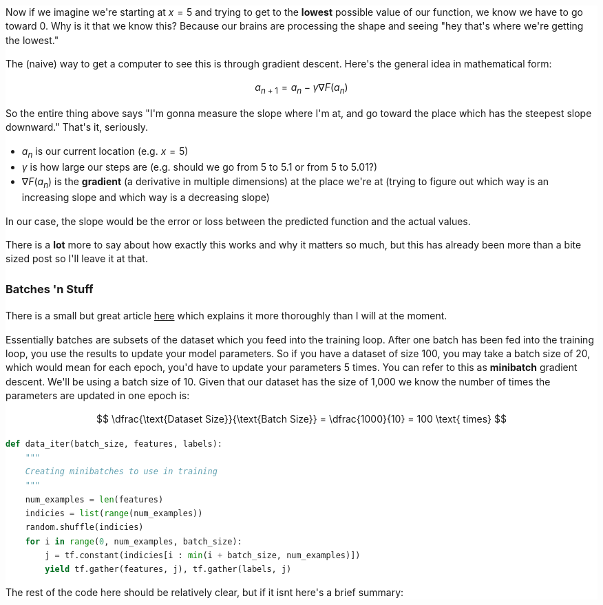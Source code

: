 Now if we imagine we're starting at $x = 5$ and trying to get to the **lowest** possible value of our function, we know we have to go toward 0. Why is it that we know this? Because our brains are processing the shape and seeing "hey that's where we're getting the lowest."

The (naive) way to get a computer to see this is through gradient descent. Here's the general idea in mathematical form: 

$$
a_{n+1} = a_{n} - \gamma \nabla F(a_n)
$$


So the entire thing above says "I'm gonna measure the slope where I'm at, and go toward the place which has the steepest slope downward." That's it, seriously. 

- $a_n$ is our current location (e.g. $x = 5$)
- $\gamma$ is how large our steps are (e.g. should we go from 5 to 5.1 or from 5 to 5.01?)
- $\nabla F(a_n)$ is the **gradient** (a derivative in multiple dimensions) at the place we're at (trying to figure out which way is an increasing slope and which way is a decreasing slope)

In our case, the slope would be the error or loss between the predicted function and the actual values. 

There is a **lot** more to say about how exactly this works and why it matters so much, but this has already been more than a bite sized post so I'll leave it at that. 

### Batches 'n Stuff

There is a small but great article [here](https://towardsdatascience.com/epoch-vs-iterations-vs-batch-size-4dfb9c7ce9c9) which explains it more thoroughly than I will at the moment. 

Essentially batches are subsets of the dataset which you feed into the training loop. After one batch has been fed into the training loop, you use the results to update your model parameters. So if you have a dataset of size 100, you may take a batch size of 20, which would mean for each epoch, you'd have to update your parameters 5 times. You can refer to this as **minibatch** gradient descent. We'll be using a batch size of 10. Given that our dataset has the size of 1,000 we know the number of times the parameters are updated in one epoch is: 

$$
\dfrac{\text{Dataset Size}}{\text{Batch Size}} = \dfrac{1000}{10} = 100 \text{ times}
$$



```python
def data_iter(batch_size, features, labels):
    """
    Creating minibatches to use in training
    """
    num_examples = len(features)
    indicies = list(range(num_examples))
    random.shuffle(indicies)
    for i in range(0, num_examples, batch_size):
        j = tf.constant(indicies[i : min(i + batch_size, num_examples)])
        yield tf.gather(features, j), tf.gather(labels, j)
```

The rest of the code here should be relatively clear, but if it isnt here's a brief summary: 

